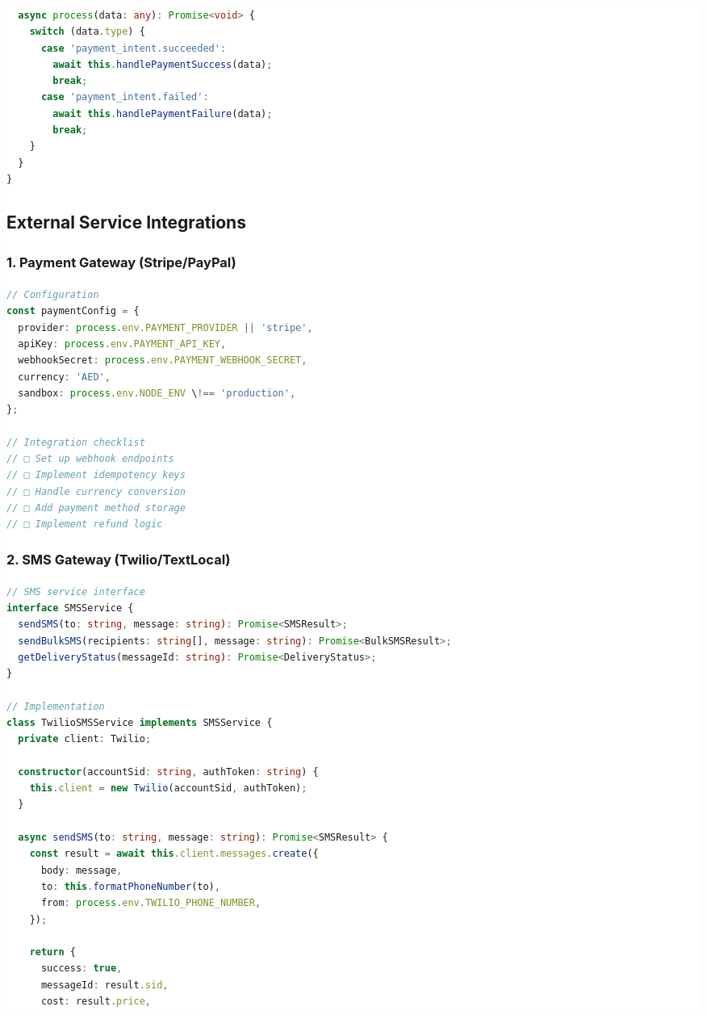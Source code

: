 ```typescript
  async process(data: any): Promise<void> {
    switch (data.type) {
      case 'payment_intent.succeeded':
        await this.handlePaymentSuccess(data);
        break;
      case 'payment_intent.failed':
        await this.handlePaymentFailure(data);
        break;
    }
  }
}
```

## External Service Integrations

### 1. Payment Gateway (Stripe/PayPal)
```typescript
// Configuration
const paymentConfig = {
  provider: process.env.PAYMENT_PROVIDER || 'stripe',
  apiKey: process.env.PAYMENT_API_KEY,
  webhookSecret: process.env.PAYMENT_WEBHOOK_SECRET,
  currency: 'AED',
  sandbox: process.env.NODE_ENV \!== 'production',
};

// Integration checklist
// □ Set up webhook endpoints
// □ Implement idempotency keys
// □ Handle currency conversion
// □ Add payment method storage
// □ Implement refund logic
```

### 2. SMS Gateway (Twilio/TextLocal)
```typescript
// SMS service interface
interface SMSService {
  sendSMS(to: string, message: string): Promise<SMSResult>;
  sendBulkSMS(recipients: string[], message: string): Promise<BulkSMSResult>;
  getDeliveryStatus(messageId: string): Promise<DeliveryStatus>;
}

// Implementation
class TwilioSMSService implements SMSService {
  private client: Twilio;
  
  constructor(accountSid: string, authToken: string) {
    this.client = new Twilio(accountSid, authToken);
  }
  
  async sendSMS(to: string, message: string): Promise<SMSResult> {
    const result = await this.client.messages.create({
      body: message,
      to: this.formatPhoneNumber(to),
      from: process.env.TWILIO_PHONE_NUMBER,
    });
    
    return {
      success: true,
      messageId: result.sid,
      cost: result.price,
```
